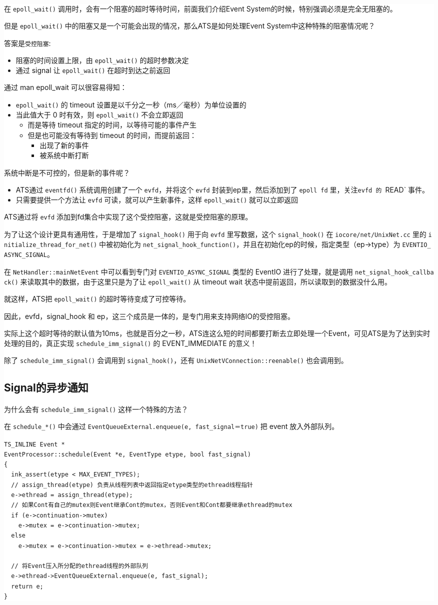 在 `epoll_wait()` 调用时，会有一个阻塞的超时等待时间，前面我们介绍Event System的时候，特别强调必须是完全无阻塞的。

但是 `epoll_wait()` 中的阻塞又是一个可能会出现的情况，那么ATS是如何处理Event System中这种特殊的阻塞情况呢？

答案是```受控阻塞```:

- 阻塞的时间设置上限，由 `epoll_wait()` 的超时参数决定
- 通过 signal 让 `epoll_wait()` 在超时到达之前返回

通过 man epoll_wait 可以很容易得知：

- `epoll_wait()` 的 timeout 设置是以千分之一秒（ms／毫秒）为单位设置的
- 当此值大于 0 时有效，则 `epoll_wait()` 不会立即返回
   - 而是等待 timeout 指定的时间，以等待可能的事件产生
   - 但是也可能没有等待到 timeout 的时间，而提前返回：
      - 出现了新的事件
      - 被系统中断打断

系统中断是不可控的，但是新的事件呢？

- ATS通过 `eventfd()` 系统调用创建了一个 `evfd`，并将这个 `evfd` 封装到ep里，然后添加到了 `epoll fd` 里，关注`evfd 的 `READ` 事件。
- 只需要提供一个方法让 `evfd` 可读，就可以产生新事件，这样 `epoll_wait()` 就可以立即返回

ATS通过将 `evfd` 添加到fd集合中实现了这个受控阻塞，这就是受控阻塞的原理。

为了让这个设计更具有通用性，于是增加了 `signal_hook()` 用于向 `evfd` 里写数据，这个 `signal_hook()` 在 `iocore/net/UnixNet.cc` 里的 `initialize_thread_for_net()` 中被初始化为 `net_signal_hook_function()`，并且在初始化ep的时候，指定类型（ep->type）为 `EVENTIO_ASYNC_SIGNAL`。

在 `NetHandler::mainNetEvent` 中可以看到专门对 `EVENTIO_ASYNC_SIGNAL` 类型的 EventIO 进行了处理，就是调用 `net_signal_hook_callback()` 来读取其中的数据，由于这里只是为了让 `epoll_wait()` 从 timeout wait 状态中提前返回，所以读取到的数据没什么用。

就这样，ATS把 `epoll_wait()` 的超时等待变成了可控等待。

因此，evfd，signal_hook 和 ep，这三个成员是一体的，是专门用来支持网络IO的受控阻塞。

实际上这个超时等待的默认值为10ms，也就是百分之一秒，ATS连这么短的时间都要打断去立即处理一个Event，可见ATS是为了达到实时处理的目的，真正实现 `schedule_imm_signal()` 的 EVENT_IMMEDIATE 的意义！

除了 `schedule_imm_signal()` 会调用到 `signal_hook()`，还有 `UnixNetVConnection::reenable()` 也会调用到。

## Signal的异步通知

为什么会有 `schedule_imm_signal()` 这样一个特殊的方法？

在 `schedule_*()` 中会通过 `EventQueueExternal.enqueue(e, fast_signal＝true)` 把 event 放入外部队列。

```
TS_INLINE Event *
EventProcessor::schedule(Event *e, EventType etype, bool fast_signal)
{
  ink_assert(etype < MAX_EVENT_TYPES);
  // assign_thread(etype) 负责从线程列表中返回指定etype类型的ethread线程指针
  e->ethread = assign_thread(etype);
  // 如果Cont有自己的mutex则Event继承Cont的mutex，否则Event和Cont都要继承ethread的mutex
  if (e->continuation->mutex)
    e->mutex = e->continuation->mutex;
  else
    e->mutex = e->continuation->mutex = e->ethread->mutex;

  // 将Event压入所分配的ethread线程的外部队列
  e->ethread->EventQueueExternal.enqueue(e, fast_signal);
  return e;
}
```
